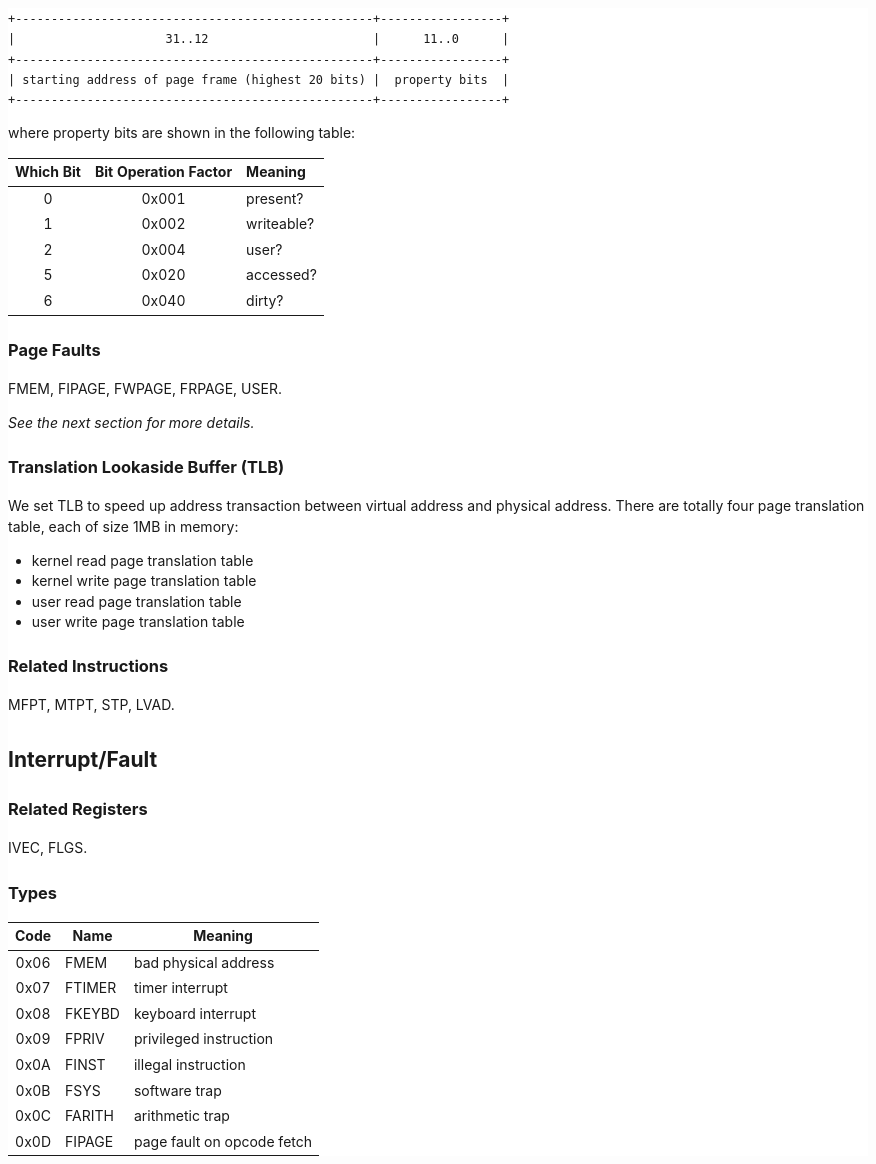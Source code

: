 ```
+--------------------------------------------------+-----------------+
|                     31..12                       |      11..0      |
+--------------------------------------------------+-----------------+
| starting address of page frame (highest 20 bits) |  property bits  |
+--------------------------------------------------+-----------------+
```

where property bits are shown in the following table:

| Which Bit | Bit Operation Factor | Meaning |
| :---: | :--------: | :------ |
| 0 | 0x001 | present? |
| 1 | 0x002 | writeable? |
| 2 | 0x004 | user? |
| 5 | 0x020 | accessed? |
| 6 | 0x040 | dirty? |

### Page Faults

FMEM, FIPAGE, FWPAGE, FRPAGE, USER.

_See the next section for more details._

### Translation Lookaside Buffer (TLB)

We set TLB to speed up address transaction between virtual address and physical address. There are totally four page translation table, each of size 1MB in memory:

- kernel read page translation table
- kernel write page translation table
- user read page translation table
- user write page translation table

### Related Instructions

MFPT, MTPT, STP, LVAD.

## Interrupt/Fault

### Related Registers

IVEC, FLGS.

### Types

| Code | Name | Meaning |
| :--: | ---- | ------- |
| 0x06 | FMEM   | bad physical address |
| 0x07 | FTIMER | timer interrupt |
| 0x08 | FKEYBD | keyboard interrupt |
| 0x09 | FPRIV  | privileged instruction |
| 0x0A | FINST  | illegal instruction |
| 0x0B | FSYS   | software trap |
| 0x0C | FARITH | arithmetic trap |
| 0x0D | FIPAGE | page fault on opcode fetch |